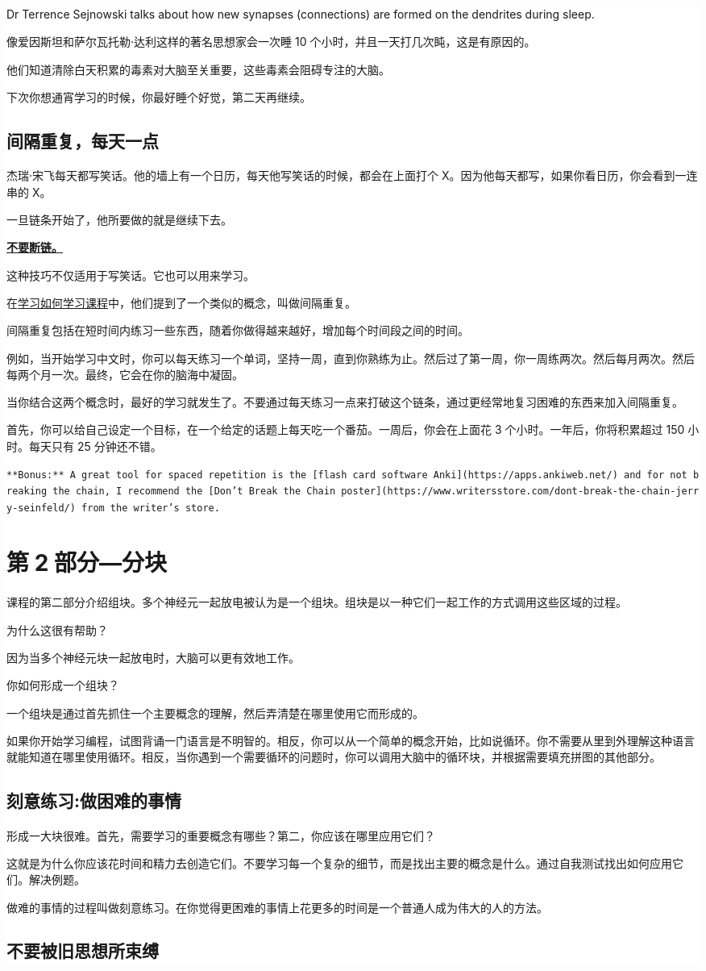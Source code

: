 
Dr Terrence Sejnowski talks about how new synapses (connections) are formed on the dendrites during sleep.

像爱因斯坦和萨尔瓦托勒·达利这样的著名思想家会一次睡 10 个小时，并且一天打几次盹，这是有原因的。

他们知道清除白天积累的毒素对大脑至关重要，这些毒素会阻碍专注的大脑。

下次你想通宵学习的时候，你最好睡个好觉，第二天再继续。

## 间隔重复，每天一点

杰瑞·宋飞每天都写笑话。他的墙上有一个日历，每天他写笑话的时候，都会在上面打个 X。因为他每天都写，如果你看日历，你会看到一连串的 X。

一旦链条开始了，他所要做的就是继续下去。

[**不要断链。**](https://medium.com/swlh/dont-break-the-chain-4e96fa17102e)

这种技巧不仅适用于写笑话。它也可以用来学习。

在[学习如何学习课程](http://bit.ly/LHTLonCoursera)中，他们提到了一个类似的概念，叫做间隔重复。

间隔重复包括在短时间内练习一些东西，随着你做得越来越好，增加每个时间段之间的时间。

例如，当开始学习中文时，你可以每天练习一个单词，坚持一周，直到你熟练为止。然后过了第一周，你一周练两次。然后每月两次。然后每两个月一次。最终，它会在你的脑海中凝固。

当你结合这两个概念时，最好的学习就发生了。不要通过每天练习一点来打破这个链条，通过更经常地复习困难的东西来加入间隔重复。

首先，你可以给自己设定一个目标，在一个给定的话题上每天吃一个番茄。一周后，你会在上面花 3 个小时。一年后，你将积累超过 150 小时。每天只有 25 分钟还不错。

```
**Bonus:** A great tool for spaced repetition is the [flash card software Anki](https://apps.ankiweb.net/) and for not breaking the chain, I recommend the [Don’t Break the Chain poster](https://www.writersstore.com/dont-break-the-chain-jerry-seinfeld/) from the writer’s store.
```

# 第 2 部分—分块

课程的第二部分介绍组块。多个神经元一起放电被认为是一个组块。组块是以一种它们一起工作的方式调用这些区域的过程。

为什么这很有帮助？

因为当多个神经元块一起放电时，大脑可以更有效地工作。

你如何形成一个组块？

一个组块是通过首先抓住一个主要概念的理解，然后弄清楚在哪里使用它而形成的。

如果你开始学习编程，试图背诵一门语言是不明智的。相反，你可以从一个简单的概念开始，比如说循环。你不需要从里到外理解这种语言就能知道在哪里使用循环。相反，当你遇到一个需要循环的问题时，你可以调用大脑中的循环块，并根据需要填充拼图的其他部分。

## 刻意练习:做困难的事情

形成一大块很难。首先，需要学习的重要概念有哪些？第二，你应该在哪里应用它们？

这就是为什么你应该花时间和精力去创造它们。不要学习每一个复杂的细节，而是找出主要的概念是什么。通过自我测试找出如何应用它们。解决例题。

做难的事情的过程叫做刻意练习。在你觉得更困难的事情上花更多的时间是一个普通人成为伟大的人的方法。

## 不要被旧思想所束缚
